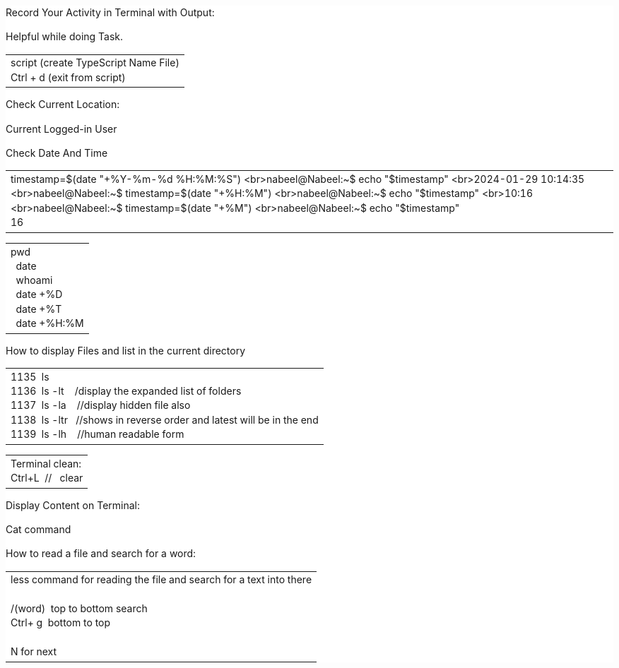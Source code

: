 

Record Your Activity in Terminal with Output:

Helpful while doing Task.

|   |
|---|
|script (create TypeScript Name File)  <br>Ctrl + d (exit from script)|

  
  
  

Check Current Location:

Current Logged-in User 

Check Date And Time

  

|   |
|---|
|timestamp=$(date "+%Y-%m-%d %H:%M:%S")  <br>nabeel@Nabeel:~$ echo "$timestamp"  <br>2024-01-29 10:14:35  <br>nabeel@Nabeel:~$ timestamp=$(date "+%H:%M")  <br>nabeel@Nabeel:~$ echo "$timestamp"  <br>10:16  <br>nabeel@Nabeel:~$ timestamp=$(date "+%M")  <br>nabeel@Nabeel:~$ echo "$timestamp"  <br>16|

  
  

|   |
|---|
|pwd  <br>  date  <br>  whoami  <br>  date +%D  <br>  date +%T  <br>  date +%H:%M|

  
  
  
  

How to display Files and list in the current directory

|   |
|---|
|1135  ls  <br>1136  ls -lt    /display the expanded list of folders  <br>1137  ls -la    //display hidden file also  <br>1138  ls -ltr   //shows in reverse order and latest will be in the end  <br>1139  ls -lh    //human readable form|

  

|   |
|---|
|Terminal clean:  <br>Ctrl+L  //   clear|

  
  
  

Display Content on Terminal:

Cat command

  

How to read a file and search for a word:

  

|   |
|---|
|less command for reading the file and search for a text into there  <br>  <br>/(word)  top to bottom search  <br>Ctrl+ g  bottom to top  <br>  <br>N for next|
